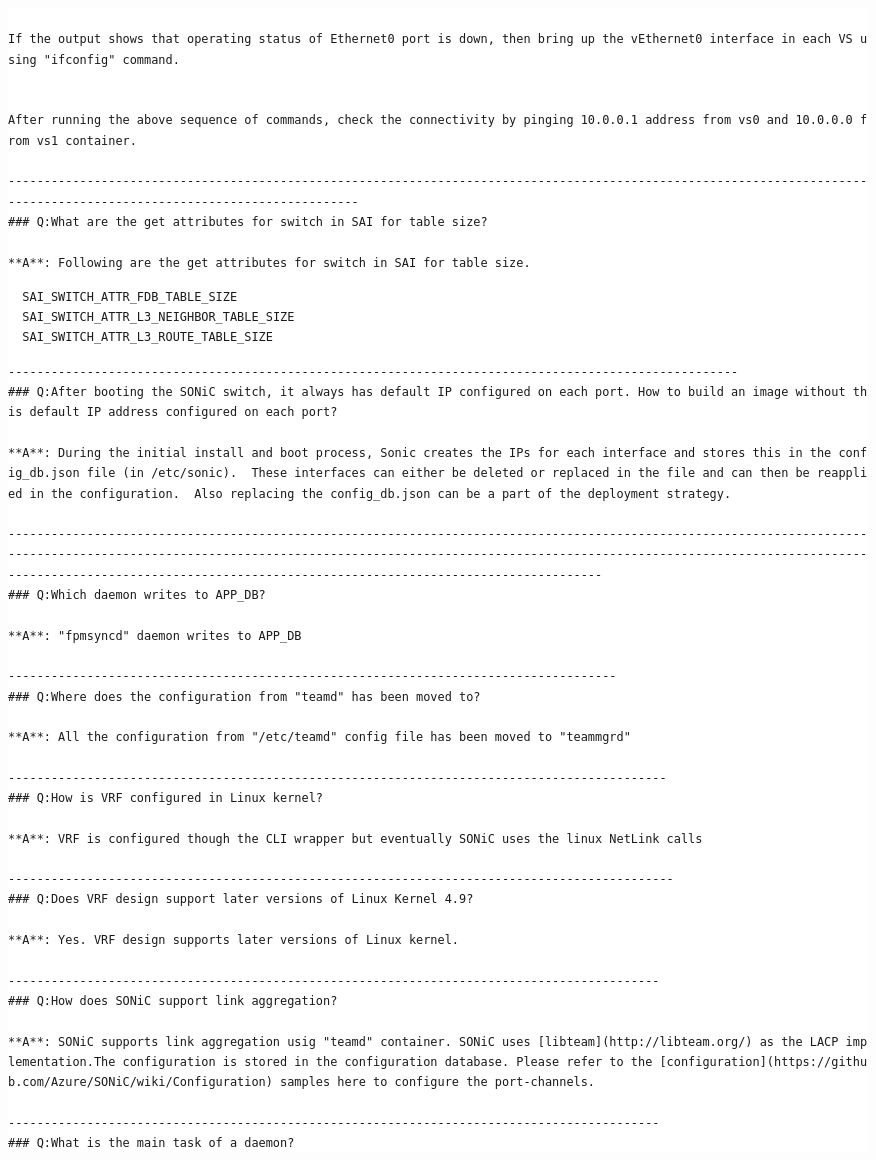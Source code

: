  ```

If the output shows that operating status of Ethernet0 port is down, then bring up the vEthernet0 interface in each VS using "ifconfig" command.


After running the above sequence of commands, check the connectivity by pinging 10.0.0.1 address from vs0 and 10.0.0.0 from vs1 container.

-------------------------------------------------------------------------------------------------------------------------------------------------------------------------
### Q:What are the get attributes for switch in SAI for table size?  

**A**: Following are the get attributes for switch in SAI for table size.
   ```
      SAI_SWITCH_ATTR_FDB_TABLE_SIZE  
      SAI_SWITCH_ATTR_L3_NEIGHBOR_TABLE_SIZE  
      SAI_SWITCH_ATTR_L3_ROUTE_TABLE_SIZE 
	  
   ```   
------------------------------------------------------------------------------------------------------
### Q:After booting the SONiC switch, it always has default IP configured on each port. How to build an image without this default IP address configured on each port?  

**A**: During the initial install and boot process, Sonic creates the IPs for each interface and stores this in the config_db.json file (in /etc/sonic).  These interfaces can either be deleted or replaced in the file and can then be reapplied in the configuration.  Also replacing the config_db.json can be a part of the deployment strategy.  

-----------------------------------------------------------------------------------------------------------------------------------------------------------------------------------------------------------------------------------------------------------------------------------------------------------------------------------
### Q:Which daemon writes to APP_DB?  

**A**: "fpmsyncd" daemon writes to APP_DB  

-------------------------------------------------------------------------------------
### Q:Where does the configuration from "teamd" has been moved to?  

**A**: All the configuration from "/etc/teamd" config file has been moved to "teammgrd"  

--------------------------------------------------------------------------------------------
### Q:How is VRF configured in Linux kernel?  

**A**: VRF is configured though the CLI wrapper but eventually SONiC uses the linux NetLink calls  

---------------------------------------------------------------------------------------------
### Q:Does VRF design support later versions of Linux Kernel 4.9?  

**A**: Yes. VRF design supports later versions of Linux kernel.  

-------------------------------------------------------------------------------------------
### Q:How does SONiC support link aggregation?

**A**: SONiC supports link aggregation usig "teamd" container. SONiC uses [libteam](http://libteam.org/) as the LACP implementation.The configuration is stored in the configuration database. Please refer to the [configuration](https://github.com/Azure/SONiC/wiki/Configuration) samples here to configure the port-channels.  

-------------------------------------------------------------------------------------------
### Q:What is the main task of a daemon?

   ```